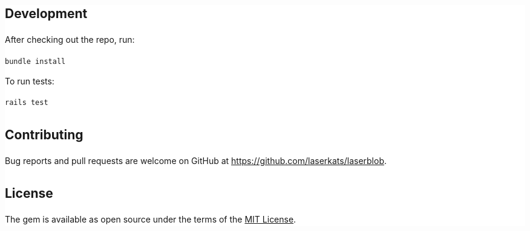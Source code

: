 ## Development

After checking out the repo, run:

```bash
bundle install
```

To run tests:

```bash
rails test
```

## Contributing

Bug reports and pull requests are welcome on GitHub at https://github.com/laserkats/laserblob.

## License

The gem is available as open source under the terms of the [MIT License](https://opensource.org/licenses/MIT).
